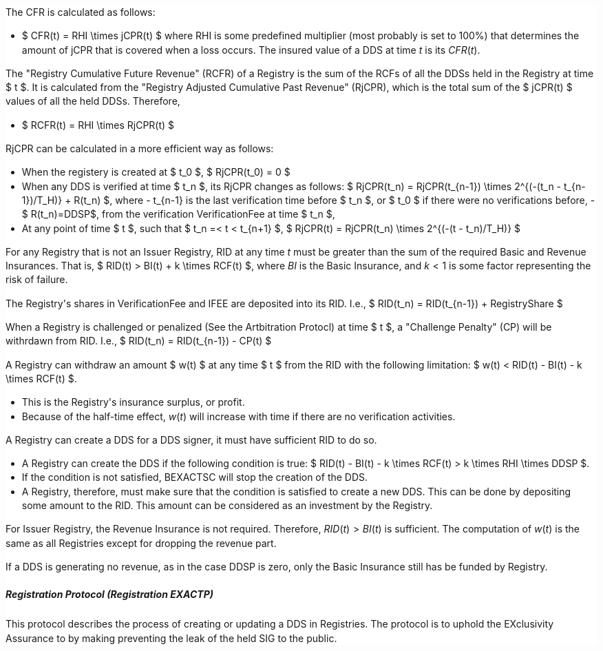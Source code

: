 The CFR is calculated as follows:
   - $ CFR(t) = RHI \times jCPR(t) $
      where RHI is some predefined multiplier (most probably is set to 100%) that determines the amount of jCPR that is covered when a loss occurs.
The insured value of a DDS at time $t$ is its $CFR(t)$.

The "Registry Cumulative Future Revenue" (RCFR) of a Registry is the sum of the RCFs of all the DDSs held in the Registry at time $ t $. It is calculated from the "Registry Adjusted Cumulative Past Revenue" (RjCPR), which is the total sum of the $ jCPR(t) $ values of all the held DDSs. Therefore,
   - $ RCFR(t) =  RHI \times RjCPR(t) $

RjCPR can be calculated in a more efficient way as follows:
   - When the registery is created at $ t_0 $, $ RjCPR(t_0) = 0 $
   - When any DDS is verified at time $ t_n $, its RjCPR changes as follows: 
      $ RjCPR(t_n) = RjCPR(t_{n-1}) \times 2^{(-(t_n - t_{n-1})/T_H)} + R(t_n) $, where
         - t_{n-1} is the last verification time before $ t_n $, or $ t_0 $ if there were no verifications before,
         - $ R(t_n)=DDSP$, from the verification VerificationFee at time $ t_n $,
   - At any point of time $ t $, such that $ t_n =< t < t_{n+1} $,
      $ RjCPR(t) = RjCPR(t_n) \times 2^{(-(t - t_n)/T_H)} $

For any Registry that is not an Issuer Registry, RID at any time $t$ must be greater than the sum of the required Basic and Revenue Insurances. That is,
   $ RID(t) > BI(t) + k \times RCF(t) $,
      where $BI$ is the Basic Insurance, and $k<1$ is some factor representing the risk of failure.

The Registry's shares in VerificationFee and IFEE are deposited into its RID. I.e.,
   $ RID(t_n) = RID(t_{n-1}) + RegistryShare $

When a Registry is challenged or penalized (See the Artbitration Protocl) at time $ t $, a "Challenge Penalty" (CP) will be withrdawn from RID. I.e.,
   $ RID(t_n) = RID(t_{n-1}) - CP(t) $

A Registry can withdraw an amount $ w(t) $ at any time $ t $ from the RID with the following limitation:
   $ w(t) < RID(t) - BI(t) - k \times RCF(t) $.
   - This is the Registry's insurance surplus, or profit.
   - Because of the half-time effect, $w(t)$ will increase with time if there are no verification activities.

A Registry can create a DDS for a DDS signer, it must have sufficient RID to do so. 
   - A Registry can create the DDS if the following condition is true:
      $  RID(t) - BI(t) - k \times RCF(t) >  k \times RHI \times DDSP $.
   - If the condition is not satisfied, BEXACTSC will stop the creation of the DDS.
   - A Registry, therefore, must make sure that the condition is satisfied to create a new DDS. This can be done by depositing some amount to the RID. This amount can be considered as an investment by the Registry.

For Issuer Registry, the Revenue Insurance is not required. Therefore, $RID(t) > BI(t)$ is sufficient. The computation of $w(t)$ is the same as all Registries except for dropping the revenue part.

If a DDS is generating no revenue, as in the case DDSP is zero, only the Basic Insurance still has be funded by Registry.

##### Registration Protocol (Registration EXACTP)
This protocol describes the process of creating or updating a DDS in Registries. The protocol is to uphold the EXclusivity Assurance to by making preventing the leak of the held SIG to the public.
